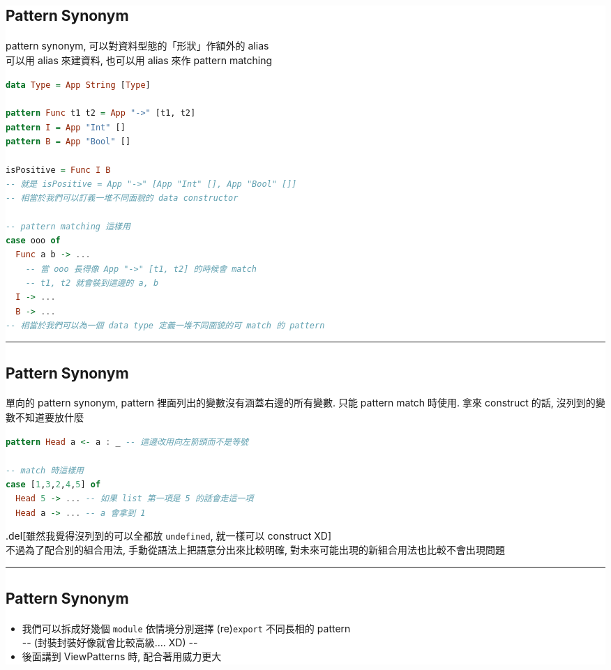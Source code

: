 ## Pattern Synonym

pattern synonym, 可以對資料型態的「形狀」作額外的 alias<br>
可以用 alias 來建資料, 也可以用 alias 來作 pattern matching

```haskell
data Type = App String [Type]

pattern Func t1 t2 = App "->" [t1, t2]
pattern I = App "Int" []
pattern B = App "Bool" []

isPositive = Func I B
-- 就是 isPositive = App "->" [App "Int" [], App "Bool" []]
-- 相當於我們可以訂義一堆不同面貌的 data constructor

-- pattern matching 這樣用
case ooo of
  Func a b -> ...
    -- 當 ooo 長得像 App "->" [t1, t2] 的時候會 match
    -- t1, t2 就會裝到這邊的 a, b
  I -> ...
  B -> ...
-- 相當於我們可以為一個 data type 定義一堆不同面貌的可 match 的 pattern
```

---

## Pattern Synonym

單向的 pattern synonym, pattern 裡面列出的變數沒有涵蓋右邊的所有變數. 只能 pattern match 時使用.
拿來 construct 的話, 沒列到的變數不知道要放什麼
```haskell
pattern Head a <- a : _ -- 這邊改用向左箭頭而不是等號

-- match 時這樣用
case [1,3,2,4,5] of
  Head 5 -> ... -- 如果 list 第一項是 5 的話會走這一項
  Head a -> ... -- a 會拿到 1
```
.del[雖然我覺得沒列到的可以全都放 `undefined`, 就一樣可以 construct XD]<br>
不過為了配合別的組合用法, 手動從語法上把語意分出來比較明確,
對未來可能出現的新組合用法也比較不會出現問題

---

## Pattern Synonym

  + 我們可以拆成好幾個 `module` 依情境分別選擇 (re)`export` 不同長相的 pattern<br>
--
    <span class=del>(封裝封裝好像就會比較高級.... XD)</span>
--
  + 後面講到 ViewPatterns 時, 配合著用威力更大
